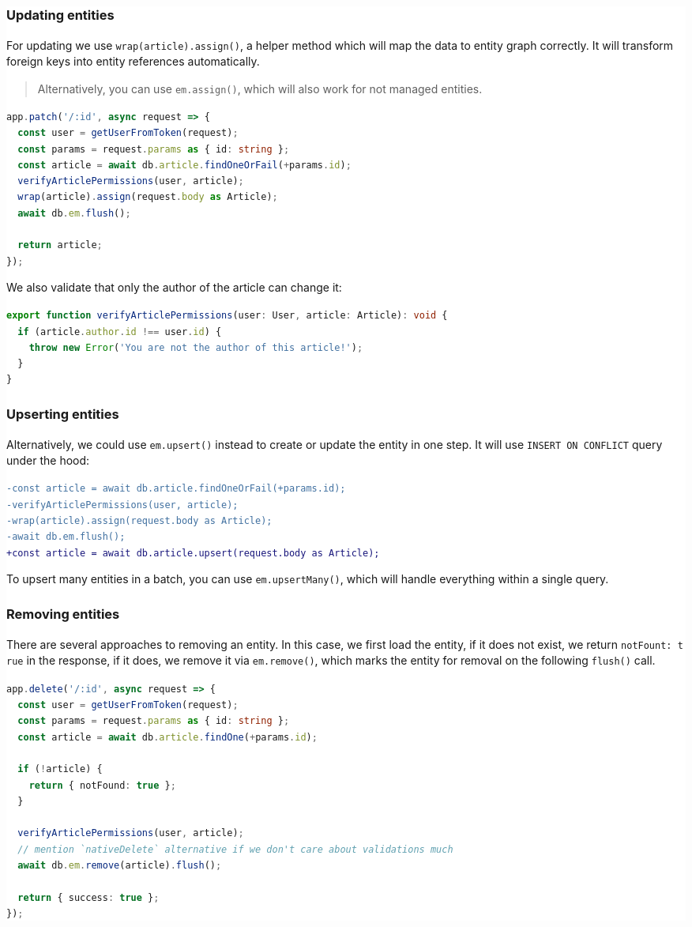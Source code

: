### Updating entities

For updating we use `wrap(article).assign()`, a helper method which will map the data to entity graph correctly. It will transform foreign keys into entity references automatically.

> Alternatively, you can use `em.assign()`, which will also work for not managed entities.

```ts title='modules/article/routes.ts'
app.patch('/:id', async request => {
  const user = getUserFromToken(request);
  const params = request.params as { id: string };
  const article = await db.article.findOneOrFail(+params.id);
  verifyArticlePermissions(user, article);
  wrap(article).assign(request.body as Article);
  await db.em.flush();

  return article;
});
```

We also validate that only the author of the article can change it:

```ts title='modules/common/utils.ts'
export function verifyArticlePermissions(user: User, article: Article): void {
  if (article.author.id !== user.id) {
    throw new Error('You are not the author of this article!');
  }
}
```

### Upserting entities

Alternatively, we could use `em.upsert()` instead to create or update the entity in one step. It will use `INSERT ON CONFLICT` query under the hood:

```diff
-const article = await db.article.findOneOrFail(+params.id);
-verifyArticlePermissions(user, article);
-wrap(article).assign(request.body as Article);
-await db.em.flush();
+const article = await db.article.upsert(request.body as Article);
```

To upsert many entities in a batch, you can use `em.upsertMany()`, which will handle everything within a single query.

### Removing entities

There are several approaches to removing an entity. In this case, we first load the entity, if it does not exist, we return `notFount: true` in the response, if it does, we remove it via `em.remove()`, which marks the entity for removal on the following `flush()` call.

```ts title='modules/article/routes.ts'
app.delete('/:id', async request => {
  const user = getUserFromToken(request);
  const params = request.params as { id: string };
  const article = await db.article.findOne(+params.id);

  if (!article) {
    return { notFound: true };
  }

  verifyArticlePermissions(user, article);
  // mention `nativeDelete` alternative if we don't care about validations much
  await db.em.remove(article).flush();

  return { success: true };
});
```